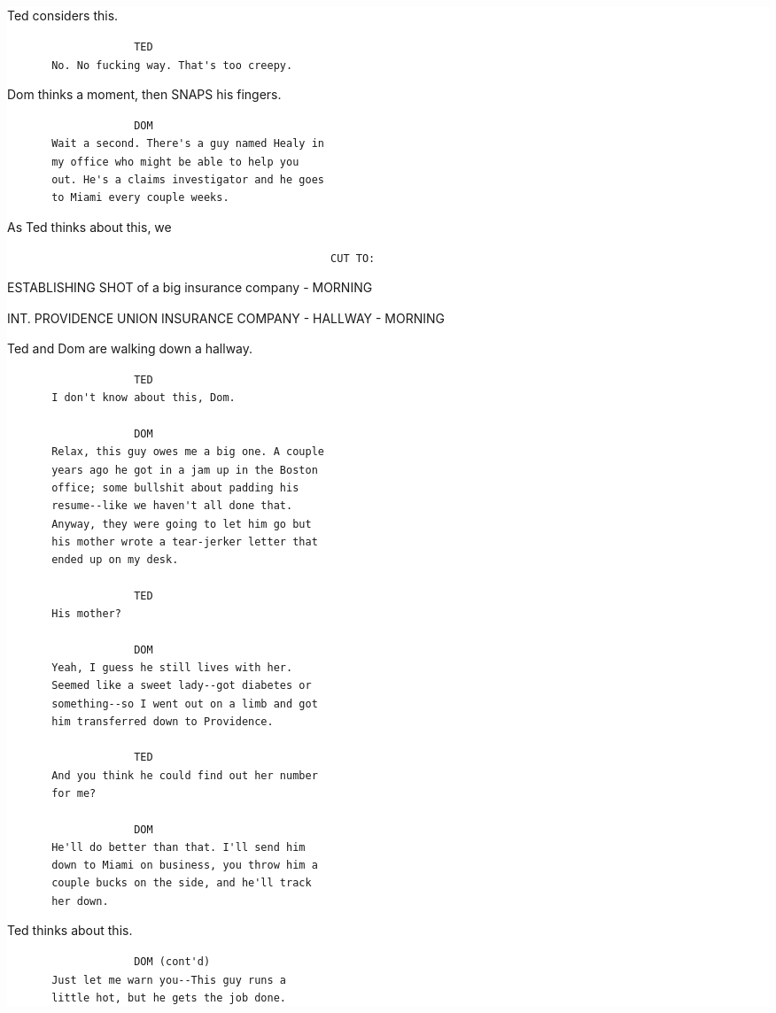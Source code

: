 Ted considers this.

                        TED
           No. No fucking way. That's too creepy.

Dom thinks a moment, then SNAPS his fingers.

                        DOM
           Wait a second. There's a guy named Healy in
           my office who might be able to help you
           out. He's a claims investigator and he goes
           to Miami every couple weeks.

As Ted thinks about this, we

                                                       CUT TO:

ESTABLISHING SHOT of a big insurance company - MORNING

INT. PROVIDENCE UNION INSURANCE COMPANY - HALLWAY - MORNING

Ted and Dom are walking down a hallway.

                        TED
           I don't know about this, Dom.

                        DOM
           Relax, this guy owes me a big one. A couple
           years ago he got in a jam up in the Boston
           office; some bullshit about padding his
           resume--like we haven't all done that.
           Anyway, they were going to let him go but
           his mother wrote a tear-jerker letter that
           ended up on my desk.

                        TED
           His mother?

                        DOM
           Yeah, I guess he still lives with her.
           Seemed like a sweet lady--got diabetes or
           something--so I went out on a limb and got
           him transferred down to Providence.

                        TED
           And you think he could find out her number
           for me?

                        DOM
           He'll do better than that. I'll send him
           down to Miami on business, you throw him a
           couple bucks on the side, and he'll track
           her down.

Ted thinks about this.

                        DOM (cont'd)
           Just let me warn you--This guy runs a
           little hot, but he gets the job done.
